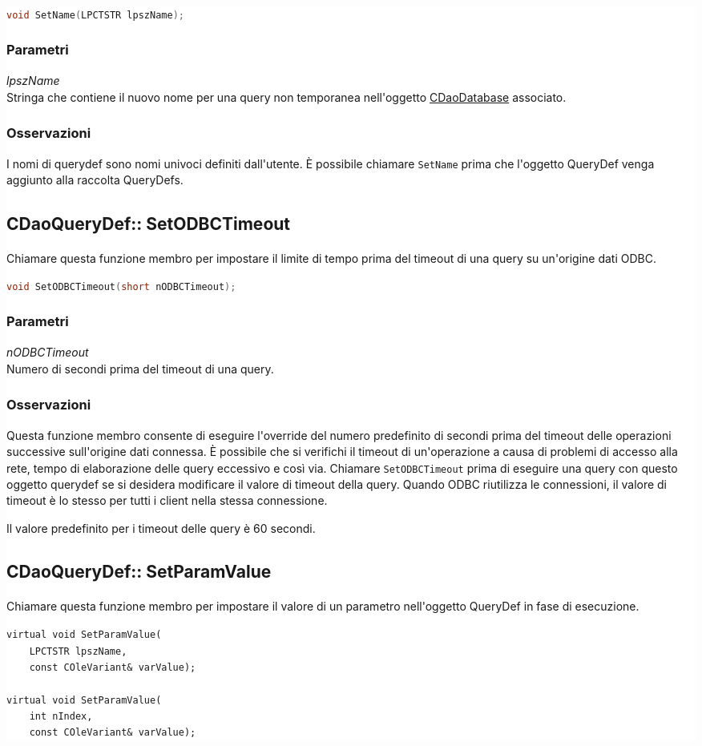 ```cpp
void SetName(LPCTSTR lpszName);
```

### <a name="parameters"></a>Parametri

*lpszName*<br/>
Stringa che contiene il nuovo nome per una query non temporanea nell'oggetto [CDaoDatabase](../../mfc/reference/cdaodatabase-class.md) associato.

### <a name="remarks"></a>Osservazioni

I nomi di querydef sono nomi univoci definiti dall'utente. È possibile chiamare `SetName` prima che l'oggetto QueryDef venga aggiunto alla raccolta QueryDefs.

## <a name="cdaoquerydefsetodbctimeout"></a><a name="setodbctimeout"></a>CDaoQueryDef:: SetODBCTimeout

Chiamare questa funzione membro per impostare il limite di tempo prima del timeout di una query su un'origine dati ODBC.

```cpp
void SetODBCTimeout(short nODBCTimeout);
```

### <a name="parameters"></a>Parametri

*nODBCTimeout*<br/>
Numero di secondi prima del timeout di una query.

### <a name="remarks"></a>Osservazioni

Questa funzione membro consente di eseguire l'override del numero predefinito di secondi prima del timeout delle operazioni successive sull'origine dati connessa. È possibile che si verifichi il timeout di un'operazione a causa di problemi di accesso alla rete, tempo di elaborazione delle query eccessivo e così via. Chiamare `SetODBCTimeout` prima di eseguire una query con questo oggetto querydef se si desidera modificare il valore di timeout della query. Quando ODBC riutilizza le connessioni, il valore di timeout è lo stesso per tutti i client nella stessa connessione.

Il valore predefinito per i timeout delle query è 60 secondi.

## <a name="cdaoquerydefsetparamvalue"></a><a name="setparamvalue"></a>CDaoQueryDef:: SetParamValue

Chiamare questa funzione membro per impostare il valore di un parametro nell'oggetto QueryDef in fase di esecuzione.

```
virtual void SetParamValue(
    LPCTSTR lpszName,
    const COleVariant& varValue);

virtual void SetParamValue(
    int nIndex,
    const COleVariant& varValue);
```
